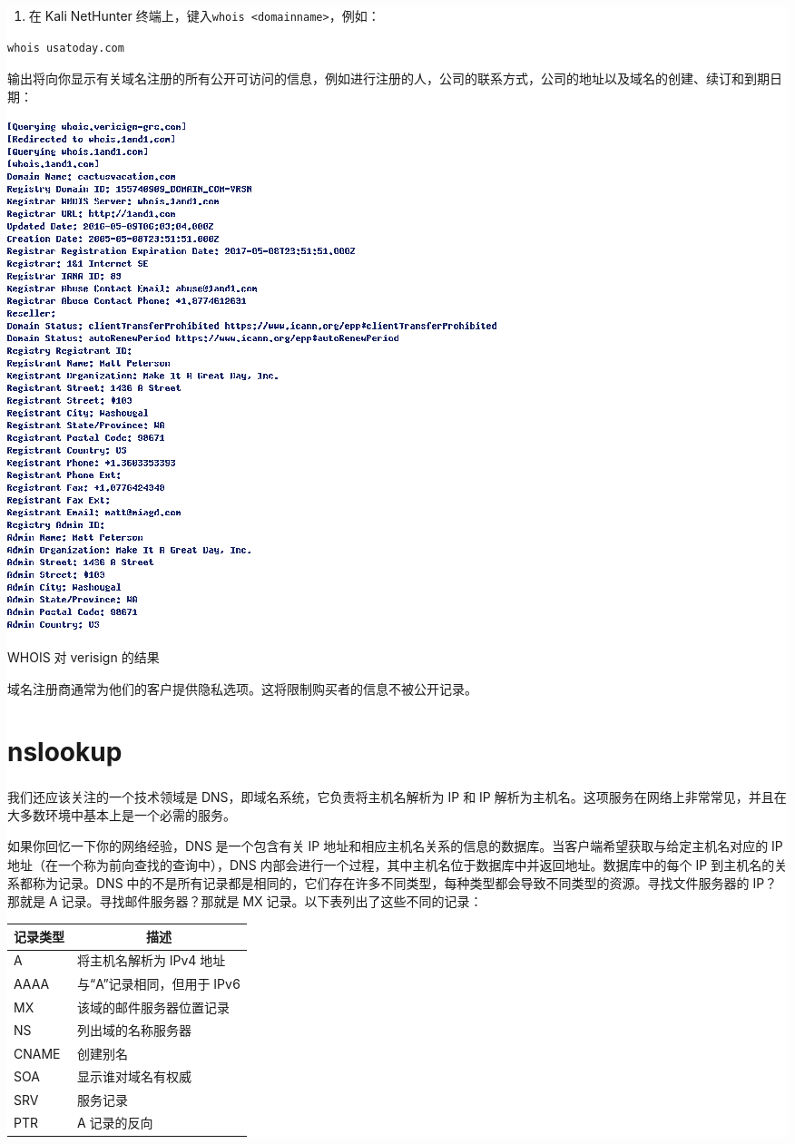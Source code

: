 1.  在 Kali NetHunter 终端上，键入`whois <domainname>`，例如：

```
whois usatoday.com 
```

输出将向你显示有关域名注册的所有公开可访问的信息，例如进行注册的人，公司的联系方式，公司的地址以及域名的创建、续订和到期日期：

![image](img/69f44cfb-e07d-4d30-a006-da4b997ba924.png)

WHOIS 对 verisign 的结果

域名注册商通常为他们的客户提供隐私选项。这将限制购买者的信息不被公开记录。

# nslookup

我们还应该关注的一个技术领域是 DNS，即域名系统，它负责将主机名解析为 IP 和 IP 解析为主机名。这项服务在网络上非常常见，并且在大多数环境中基本上是一个必需的服务。

如果你回忆一下你的网络经验，DNS 是一个包含有关 IP 地址和相应主机名关系的信息的数据库。当客户端希望获取与给定主机名对应的 IP 地址（在一个称为前向查找的查询中），DNS 内部会进行一个过程，其中主机名位于数据库中并返回地址。数据库中的每个 IP 到主机名的关系都称为记录。DNS 中的不是所有记录都是相同的，它们存在许多不同类型，每种类型都会导致不同类型的资源。寻找文件服务器的 IP？那就是 A 记录。寻找邮件服务器？那就是 MX 记录。以下表列出了这些不同的记录：

| **记录类型** | **描述** |
| --- | --- |
| A | 将主机名解析为 IPv4 地址 |
| AAAA | 与“A”记录相同，但用于 IPv6 |
| MX | 该域的邮件服务器位置记录 |
| NS | 列出域的名称服务器 |
| CNAME | 创建别名 |
| SOA | 显示谁对域名有权威 |
| SRV | 服务记录 |
| PTR | A 记录的反向 |